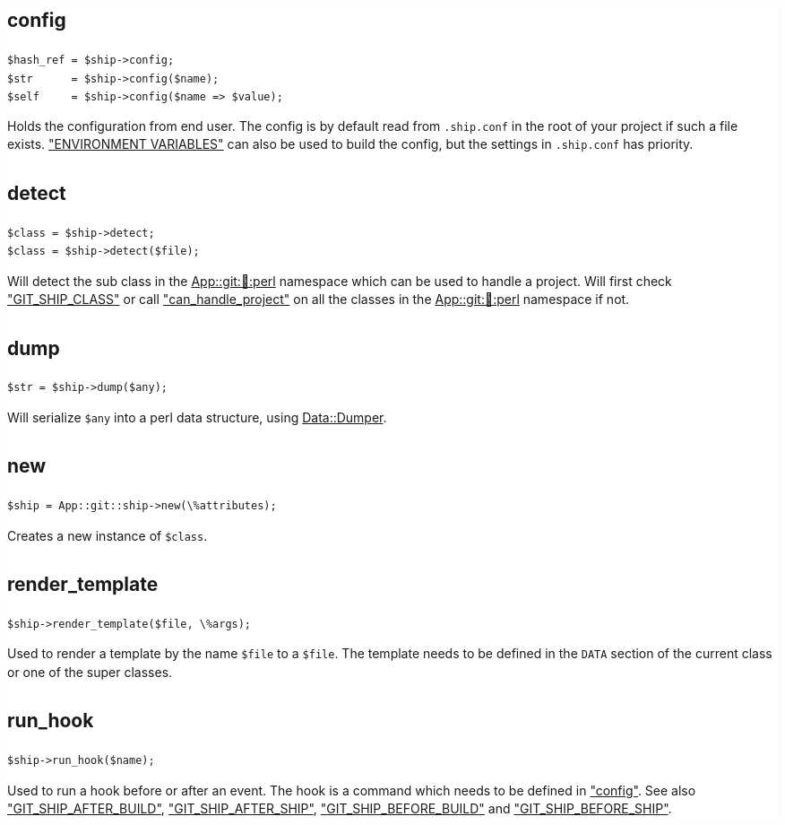 ## config

    $hash_ref = $ship->config;
    $str      = $ship->config($name);
    $self     = $ship->config($name => $value);

Holds the configuration from end user. The config is by default read from
`.ship.conf` in the root of your project if such a file exists.
["ENVIRONMENT VARIABLES"](#environment-variables) can also be used to build the config, but the
settings in `.ship.conf` has priority.

## detect

    $class = $ship->detect;
    $class = $ship->detect($file);

Will detect the sub class in the [App::git::ship::perl](https://metacpan.org/pod/App::git::ship::perl) namespace which can be
used to handle a project. Will first check ["GIT\_SHIP\_CLASS"](#git_ship_class) or call
["can\_handle\_project"](#can_handle_project) on all the classes in the [App::git::ship::perl](https://metacpan.org/pod/App::git::ship::perl)
namespace if not.

## dump

    $str = $ship->dump($any);

Will serialize `$any` into a perl data structure, using [Data::Dumper](https://metacpan.org/pod/Data::Dumper).

## new

    $ship = App::git::ship->new(\%attributes);

Creates a new instance of `$class`.

## render\_template

    $ship->render_template($file, \%args);

Used to render a template by the name `$file` to a `$file`. The template
needs to be defined in the `DATA` section of the current class or one of
the super classes.

## run\_hook

    $ship->run_hook($name);

Used to run a hook before or after an event. The hook is a command which needs
to be defined in ["config"](#config). See also ["GIT\_SHIP\_AFTER\_BUILD"](#git_ship_after_build),
["GIT\_SHIP\_AFTER\_SHIP"](#git_ship_after_ship), ["GIT\_SHIP\_BEFORE\_BUILD"](#git_ship_before_build) and
["GIT\_SHIP\_BEFORE\_SHIP"](#git_ship_before_ship).
